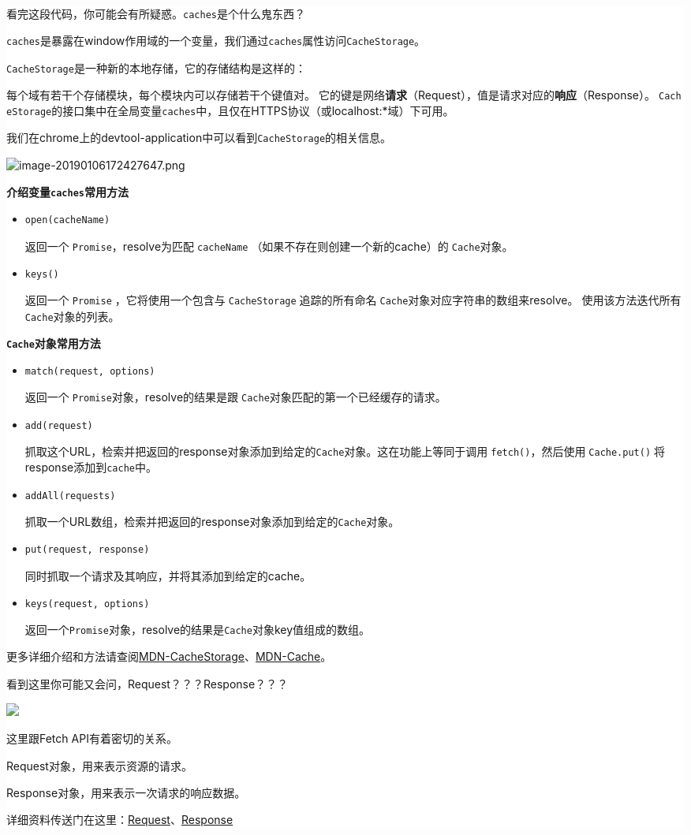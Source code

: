 看完这段代码，你可能会有所疑惑。`caches`是个什么鬼东西？

`caches`是暴露在window作用域的一个变量，我们通过`caches`属性访问`CacheStorage`。

`CacheStorage`是一种新的本地存储，它的存储结构是这样的：

每个域有若干个存储模块，每个模块内可以存储若干个键值对。 它的键是网络**请求**（Request），值是请求对应的**响应**（Response）。 `CacheStorage`的接口集中在全局变量`caches`中，且仅在HTTPS协议（或localhost:*域）下可用。

我们在chrome上的devtool-application中可以看到`CacheStorage`的相关信息。

![image-20190106172427647.png](https://user-gold-cdn.xitu.io/2019/1/6/16822dd127523829?w=853&h=552&f=png&s=107640)


**介绍变量`caches`常用方法**

- `open(cacheName)`

  返回一个 `Promise`，resolve为匹配  `cacheName` （如果不存在则创建一个新的cache）的 `Cache`对象。

- `keys()`

  返回一个 `Promise` ，它将使用一个包含与 `CacheStorage` 追踪的所有命名 `Cache`对象对应字符串的数组来resolve。 使用该方法迭代所有 `Cache`对象的列表。

**`Cache`对象常用方法**

- `match(request, options)`

  返回一个 `Promise`对象，resolve的结果是跟 `Cache`对象匹配的第一个已经缓存的请求。

- `add(request)`

  抓取这个URL，检索并把返回的response对象添加到给定的`Cache`对象。这在功能上等同于调用 `fetch()`，然后使用 `Cache.put()` 将response添加到`cache`中。

- `addAll(requests)`

  抓取一个URL数组，检索并把返回的response对象添加到给定的`Cache`对象。

- `put(request, response)`

  同时抓取一个请求及其响应，并将其添加到给定的cache。

- `keys(request, options)`

  返回一个`Promise`对象，resolve的结果是`Cache`对象key值组成的数组。

更多详细介绍和方法请查阅[MDN-CacheStorage](https://developer.mozilla.org/zh-CN/docs/Web/API/CacheStorage)、[MDN-Cache](https://developer.mozilla.org/zh-CN/docs/Web/API/Cache)。



看到这里你可能又会问，Request？？？Response？？？

![](https://user-gold-cdn.xitu.io/2019/1/6/16822de709626418?w=242&h=232&f=png&s=79000)


这里跟Fetch API有着密切的关系。

Request对象，用来表示资源的请求。

Response对象，用来表示一次请求的响应数据。

详细资料传送门在这里：[Request](https://developer.mozilla.org/zh-CN/docs/Web/API/Request)、[Response](https://developer.mozilla.org/zh-CN/docs/Web/API/Request)
